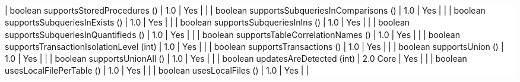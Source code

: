 | boolean supportsStoredProcedures () | 1.0 | Yes |  |
| boolean supportsSubqueriesInComparisons () | 1.0 | Yes |  |
| boolean supportsSubqueriesInExists () | 1.0 | Yes |  |
| boolean supportsSubqueriesInIns () | 1.0 | Yes |  |
| boolean supportsSubqueriesInQuantifieds () | 1.0 | Yes |  |
| boolean supportsTableCorrelationNames () | 1.0 | Yes |  |
| boolean supportsTransactionIsolationLevel (int) | 1.0 | Yes |  |
| boolean supportsTransactions () | 1.0 | Yes |  |
| boolean supportsUnion () | 1.0 | Yes |  |
| boolean supportsUnionAll () | 1.0 | Yes |  |
| boolean updatesAreDetected (int) | 2.0 Core | Yes |  |
| boolean usesLocalFilePerTable () | 1.0 | Yes |  |
| boolean usesLocalFiles () | 1.0 | Yes |  |